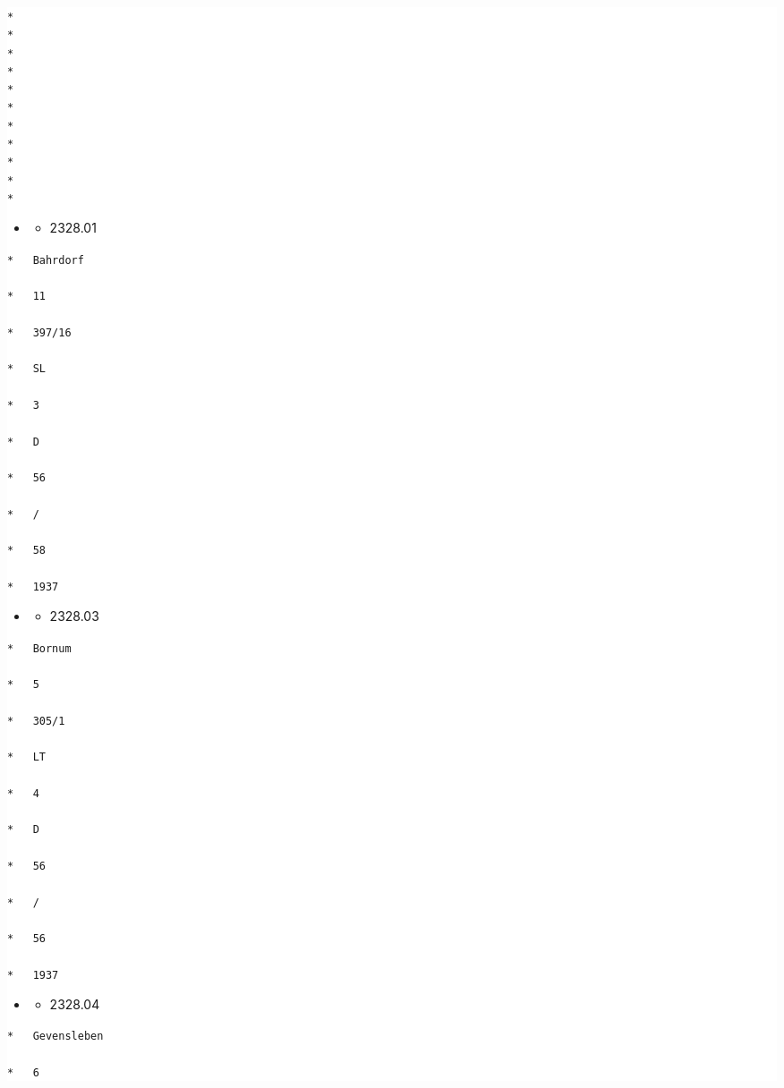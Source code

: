     *
    *
    *
    *
    *
    *
    *
    *
    *
    *
    *

*    *   2328.01

    *   Bahrdorf

    *   11

    *   397/16

    *   SL

    *   3

    *   D

    *   56

    *   /

    *   58

    *   1937


*    *   2328.03

    *   Bornum

    *   5

    *   305/1

    *   LT

    *   4

    *   D

    *   56

    *   /

    *   56

    *   1937


*    *   2328.04

    *   Gevensleben

    *   6
